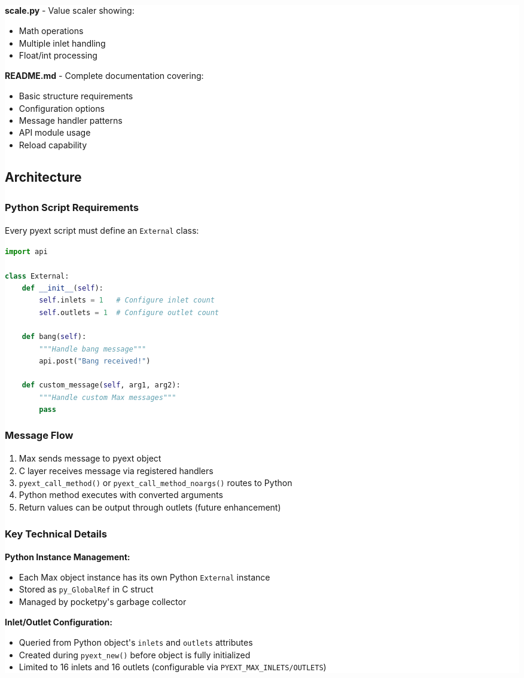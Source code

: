 **scale.py** - Value scaler showing:
- Math operations
- Multiple inlet handling
- Float/int processing

**README.md** - Complete documentation covering:
- Basic structure requirements
- Configuration options
- Message handler patterns
- API module usage
- Reload capability

## Architecture

### Python Script Requirements

Every pyext script must define an `External` class:

```python
import api

class External:
    def __init__(self):
        self.inlets = 1   # Configure inlet count
        self.outlets = 1  # Configure outlet count

    def bang(self):
        """Handle bang message"""
        api.post("Bang received!")

    def custom_message(self, arg1, arg2):
        """Handle custom Max messages"""
        pass
```

### Message Flow

1. Max sends message to pyext object
2. C layer receives message via registered handlers
3. `pyext_call_method()` or `pyext_call_method_noargs()` routes to Python
4. Python method executes with converted arguments
5. Return values can be output through outlets (future enhancement)

### Key Technical Details

**Python Instance Management:**
- Each Max object instance has its own Python `External` instance
- Stored as `py_GlobalRef` in C struct
- Managed by pocketpy's garbage collector

**Inlet/Outlet Configuration:**
- Queried from Python object's `inlets` and `outlets` attributes
- Created during `pyext_new()` before object is fully initialized
- Limited to 16 inlets and 16 outlets (configurable via `PYEXT_MAX_INLETS/OUTLETS`)
